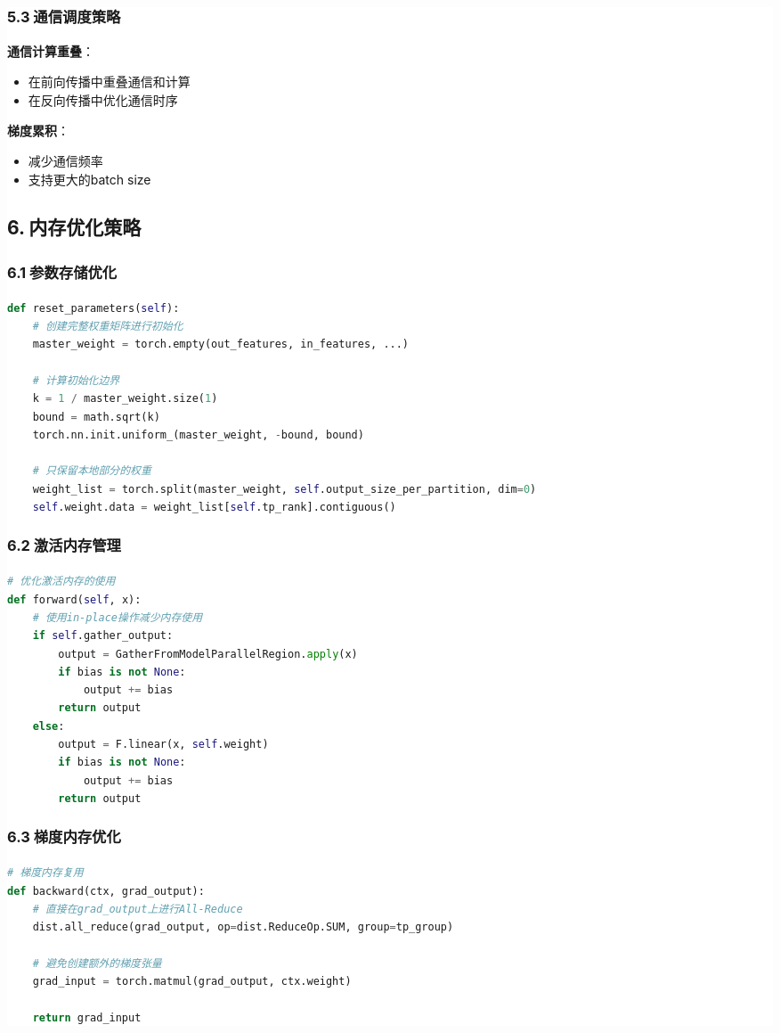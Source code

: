 ### 5.3 通信调度策略

**通信计算重叠**：
- 在前向传播中重叠通信和计算
- 在反向传播中优化通信时序

**梯度累积**：
- 减少通信频率
- 支持更大的batch size

## 6. 内存优化策略

### 6.1 参数存储优化

```python
def reset_parameters(self):
    # 创建完整权重矩阵进行初始化
    master_weight = torch.empty(out_features, in_features, ...)
    
    # 计算初始化边界
    k = 1 / master_weight.size(1)
    bound = math.sqrt(k)
    torch.nn.init.uniform_(master_weight, -bound, bound)
    
    # 只保留本地部分的权重
    weight_list = torch.split(master_weight, self.output_size_per_partition, dim=0)
    self.weight.data = weight_list[self.tp_rank].contiguous()
```

### 6.2 激活内存管理

```python
# 优化激活内存的使用
def forward(self, x):
    # 使用in-place操作减少内存使用
    if self.gather_output:
        output = GatherFromModelParallelRegion.apply(x)
        if bias is not None:
            output += bias
        return output
    else:
        output = F.linear(x, self.weight)
        if bias is not None:
            output += bias
        return output
```

### 6.3 梯度内存优化

```python
# 梯度内存复用
def backward(ctx, grad_output):
    # 直接在grad_output上进行All-Reduce
    dist.all_reduce(grad_output, op=dist.ReduceOp.SUM, group=tp_group)
    
    # 避免创建额外的梯度张量
    grad_input = torch.matmul(grad_output, ctx.weight)
    
    return grad_input
```
